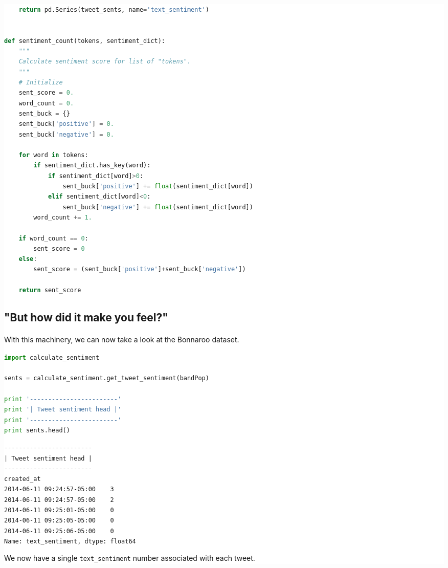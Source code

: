 ```python
    return pd.Series(tweet_sents, name='text_sentiment')


def sentiment_count(tokens, sentiment_dict):
    """
    Calculate sentiment score for list of "tokens".
    """
    # Initialize
    sent_score = 0.
    word_count = 0.
    sent_buck = {}
    sent_buck['positive'] = 0.
    sent_buck['negative'] = 0.

    for word in tokens:
        if sentiment_dict.has_key(word):
            if sentiment_dict[word]>0:
                sent_buck['positive'] += float(sentiment_dict[word])
            elif sentiment_dict[word]<0:
                sent_buck['negative'] += float(sentiment_dict[word])
        word_count += 1.

    if word_count == 0:
        sent_score = 0
    else:
        sent_score = (sent_buck['positive']+sent_buck['negative'])

    return sent_score
```

## "But how did it make you feel?"

With this machinery, we can now take a look at the Bonnaroo dataset.

```python
import calculate_sentiment

sents = calculate_sentiment.get_tweet_sentiment(bandPop)

print '------------------------'
print '| Tweet sentiment head |'
print '------------------------'
print sents.head()
```
```
------------------------
| Tweet sentiment head |
------------------------
created_at
2014-06-11 09:24:57-05:00    3
2014-06-11 09:24:57-05:00    2
2014-06-11 09:25:01-05:00    0
2014-06-11 09:25:05-05:00    0
2014-06-11 09:25:06-05:00    0
Name: text_sentiment, dtype: float64
```
We now have a single ```text_sentiment``` number associated with each tweet.
